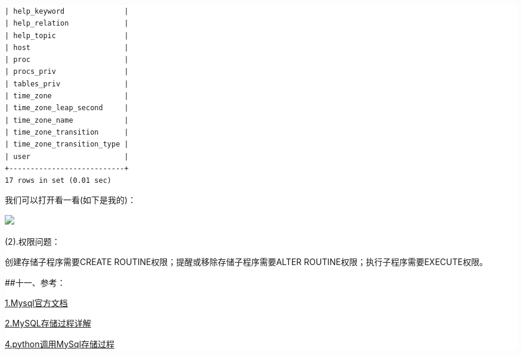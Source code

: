 	| help_keyword              |
	| help_relation             |
	| help_topic                |
	| host                      |
	| proc                      |
	| procs_priv                |
	| tables_priv               |
	| time_zone                 |
	| time_zone_leap_second     |
	| time_zone_name            |
	| time_zone_transition      |
	| time_zone_transition_type |
	| user                      |
	+---------------------------+
	17 rows in set (0.01 sec)

我们可以打开看一看(如下是我的)：

![](http://images.cnblogs.com/cnblogs_com/BeginMan/486940/o_sql1.jpg)

(2).权限问题：

创建存储子程序需要CREATE ROUTINE权限；提醒或移除存储子程序需要ALTER ROUTINE权限；执行子程序需要EXECUTE权限。



##十一、参考：

[1.Mysql官方文档](http://dev.mysql.com/doc/refman/5.1/zh/stored-procedures.html)

[2.MySQL存储过程详解](http://xdj651897373-126-com.iteye.com/blog/1819924)

[4.python调用MySql存储过程](http://www.cnblogs.com/luoshulin/archive/2009/10/28/1591385.html)


